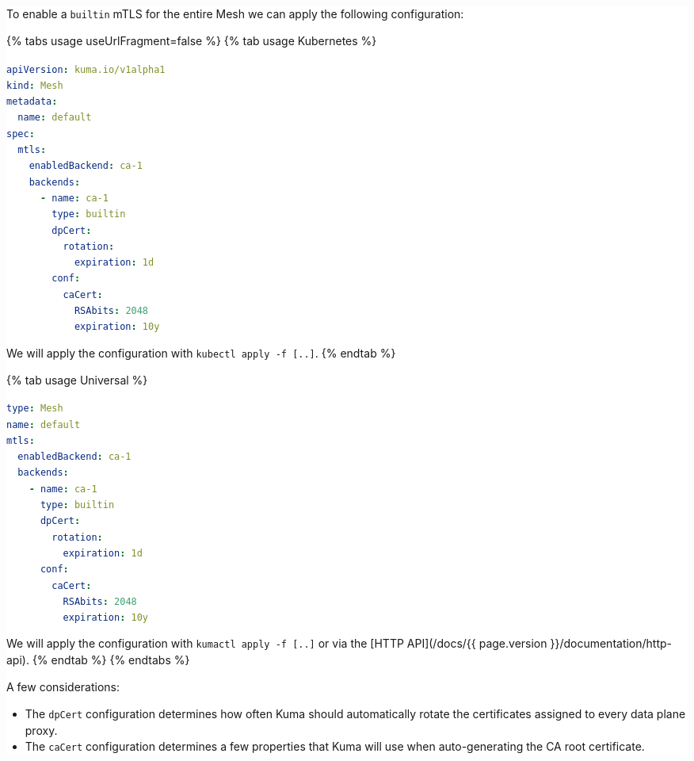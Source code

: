 To enable a `builtin` mTLS for the entire Mesh we can apply the following configuration:

{% tabs usage useUrlFragment=false %}
{% tab usage Kubernetes %}
```yaml
apiVersion: kuma.io/v1alpha1
kind: Mesh
metadata:
  name: default
spec:
  mtls:
    enabledBackend: ca-1
    backends:
      - name: ca-1
        type: builtin
        dpCert:
          rotation:
            expiration: 1d
        conf:
          caCert:
            RSAbits: 2048
            expiration: 10y
```

We will apply the configuration with `kubectl apply -f [..]`.
{% endtab %}

{% tab usage Universal %}
```yaml
type: Mesh
name: default
mtls:
  enabledBackend: ca-1
  backends:
    - name: ca-1
      type: builtin
      dpCert:
        rotation:
          expiration: 1d
      conf:
        caCert:
          RSAbits: 2048
          expiration: 10y
```

We will apply the configuration with `kumactl apply -f [..]` or via the [HTTP API](/docs/{{ page.version }}/documentation/http-api).
{% endtab %}
{% endtabs %}

A few considerations:

* The `dpCert` configuration determines how often Kuma should automatically rotate the certificates assigned to every data plane proxy.
* The `caCert` configuration determines a few properties that Kuma will use when auto-generating the CA root certificate.
